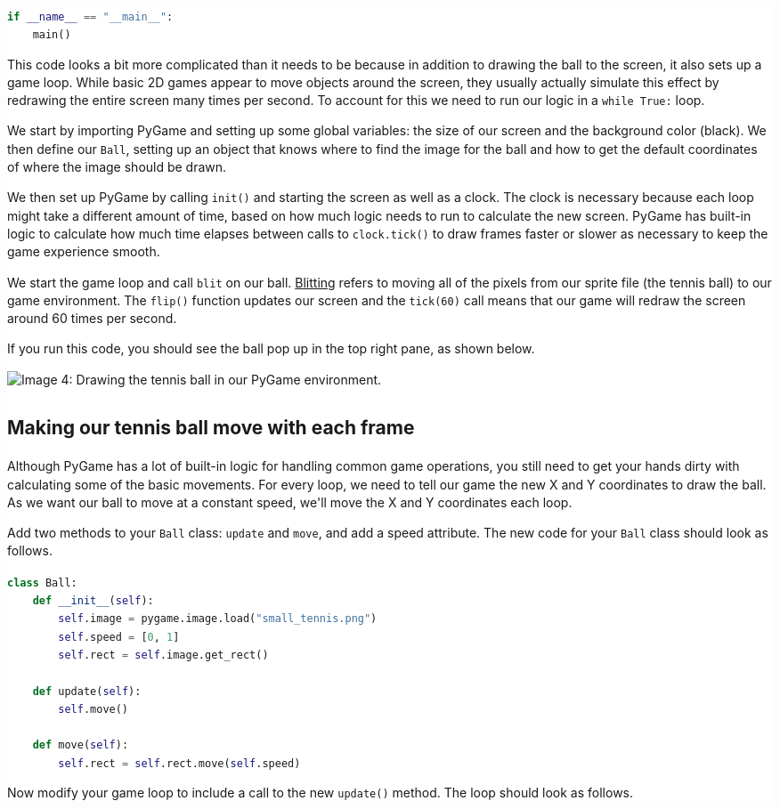 ```python
if __name__ == "__main__":
    main()
```

This code looks a bit more complicated than it needs to be because in addition to drawing the ball to the screen, it also sets up a game loop. While basic 2D games appear to move objects around the screen, they usually actually simulate this effect by redrawing the entire screen many times per second. To account for this we need to run our logic in a `while True:` loop. 

We start by importing PyGame and setting up some global variables: the size of our screen and the background color (black). We then define our `Ball`, setting up an object that knows where to find the image for the ball and how to get the default coordinates of where the image should be drawn.

We then set up PyGame by calling `init()` and starting the screen as well as a clock. The clock is necessary because each loop might take a different amount of time, based on how much logic needs to run to calculate the new screen. PyGame has built-in logic to calculate how much time elapses between calls to `clock.tick()` to draw frames faster or slower as necessary to keep the game experience smooth.

We start the game loop and call `blit` on our ball. [Blitting](https://en.wikipedia.org/wiki/Bit_blit) refers to moving all of the pixels from our sprite file (the tennis ball) to our game environment. The `flip()` function updates our screen and the `tick(60)` call means that our game will redraw the screen around 60 times per second.

If you run this code, you should see the ball pop up in the top right pane, as shown below.

![**Image 4:** *Drawing the tennis ball in our PyGame environment.*](https://i.ritzastatic.com/repl/codewithrepl/07-pygame/07-04-insert-run-ball.png)

## Making our tennis ball move with each frame

Although PyGame has a lot of built-in logic for handling common game operations, you still need to get your hands dirty with calculating some of the basic movements. For every loop, we need to tell our game the new X and Y coordinates to draw the ball. As we want our ball to move at a constant speed, we'll move the X and Y coordinates each loop.

Add two methods to your `Ball` class: `update` and `move`, and add a speed attribute. The new code for your `Ball` class should look as follows.

```python
class Ball:
    def __init__(self):
        self.image = pygame.image.load("small_tennis.png")
        self.speed = [0, 1]
        self.rect = self.image.get_rect()

    def update(self):
        self.move()

    def move(self):
        self.rect = self.rect.move(self.speed)
```

Now modify your game loop to include a call to the new `update()` method. The loop should look as follows.
